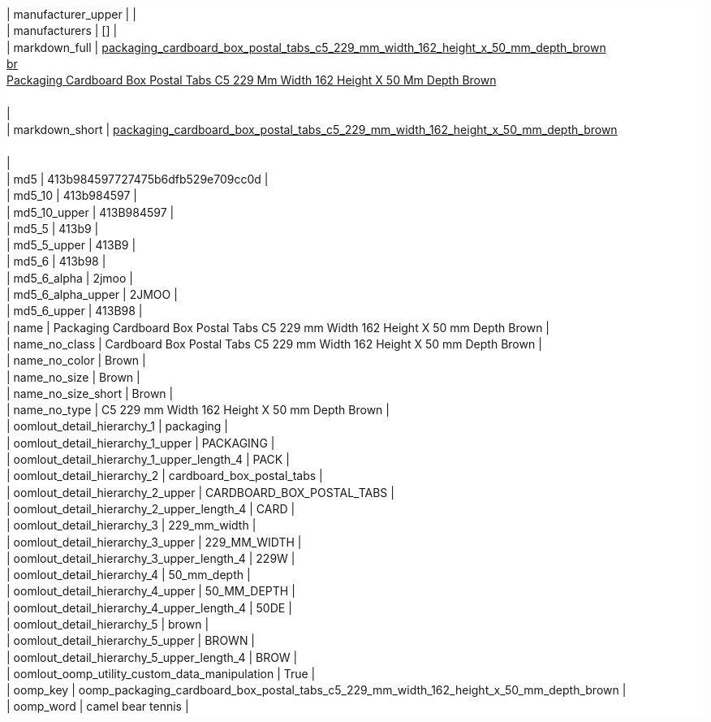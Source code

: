 | manufacturer_upper |  |  
| manufacturers | [] |  
| markdown_full | [packaging_cardboard_box_postal_tabs_c5_229_mm_width_162_height_x_50_mm_depth_brown](https://github.com/oomlout/oomlout_oomp_current_version_messy/tree/main/parts/packaging_cardboard_box_postal_tabs_c5_229_mm_width_162_height_x_50_mm_depth_brown)<br>[br](https://github.com/oomlout/oomlout_oomp_current_version_messy/tree/main/parts/packaging_cardboard_box_postal_tabs_c5_229_mm_width_162_height_x_50_mm_depth_brown)<br>[Packaging Cardboard Box Postal Tabs C5 229 Mm Width 162 Height X 50 Mm Depth Brown](https://github.com/oomlout/oomlout_oomp_current_version_messy/tree/main/parts/packaging_cardboard_box_postal_tabs_c5_229_mm_width_162_height_x_50_mm_depth_brown)<br><br> |  
| markdown_short | [packaging_cardboard_box_postal_tabs_c5_229_mm_width_162_height_x_50_mm_depth_brown](https://github.com/oomlout/oomlout_oomp_current_version_messy/tree/main/parts/packaging_cardboard_box_postal_tabs_c5_229_mm_width_162_height_x_50_mm_depth_brown)<br><br> |  
| md5 | 413b984597727475b6dfb529e709cc0d |  
| md5_10 | 413b984597 |  
| md5_10_upper | 413B984597 |  
| md5_5 | 413b9 |  
| md5_5_upper | 413B9 |  
| md5_6 | 413b98 |  
| md5_6_alpha | 2jmoo |  
| md5_6_alpha_upper | 2JMOO |  
| md5_6_upper | 413B98 |  
| name | Packaging Cardboard Box Postal Tabs C5 229 mm Width 162 Height X 50 mm Depth Brown |  
| name_no_class | Cardboard Box Postal Tabs C5 229 mm Width 162 Height X 50 mm Depth Brown |  
| name_no_color | Brown |  
| name_no_size | Brown |  
| name_no_size_short | Brown |  
| name_no_type | C5 229 mm Width 162 Height X 50 mm Depth Brown |  
| oomlout_detail_hierarchy_1 | packaging |  
| oomlout_detail_hierarchy_1_upper | PACKAGING |  
| oomlout_detail_hierarchy_1_upper_length_4 | PACK |  
| oomlout_detail_hierarchy_2 | cardboard_box_postal_tabs |  
| oomlout_detail_hierarchy_2_upper | CARDBOARD_BOX_POSTAL_TABS |  
| oomlout_detail_hierarchy_2_upper_length_4 | CARD |  
| oomlout_detail_hierarchy_3 | 229_mm_width |  
| oomlout_detail_hierarchy_3_upper | 229_MM_WIDTH |  
| oomlout_detail_hierarchy_3_upper_length_4 | 229W |  
| oomlout_detail_hierarchy_4 | 50_mm_depth |  
| oomlout_detail_hierarchy_4_upper | 50_MM_DEPTH |  
| oomlout_detail_hierarchy_4_upper_length_4 | 50DE |  
| oomlout_detail_hierarchy_5 | brown |  
| oomlout_detail_hierarchy_5_upper | BROWN |  
| oomlout_detail_hierarchy_5_upper_length_4 | BROW |  
| oomlout_oomp_utility_custom_data_manipulation | True |  
| oomp_key | oomp_packaging_cardboard_box_postal_tabs_c5_229_mm_width_162_height_x_50_mm_depth_brown |  
| oomp_word | camel bear tennis |  